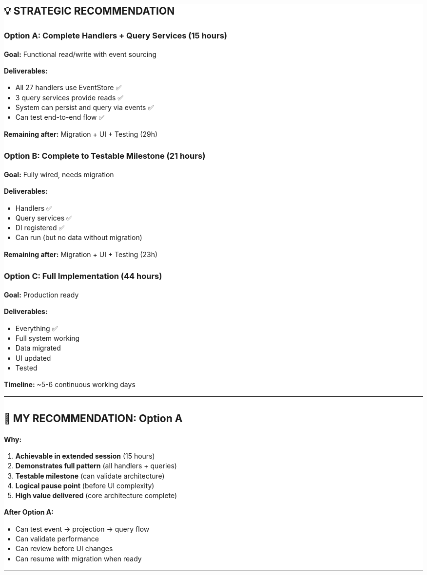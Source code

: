 
## 💡 STRATEGIC RECOMMENDATION

### Option A: Complete Handlers + Query Services (15 hours)
**Goal:** Functional read/write with event sourcing

**Deliverables:**
- All 27 handlers use EventStore ✅
- 3 query services provide reads ✅
- System can persist and query via events ✅
- Can test end-to-end flow ✅

**Remaining after:** Migration + UI + Testing (29h)

### Option B: Complete to Testable Milestone (21 hours)
**Goal:** Fully wired, needs migration

**Deliverables:**
- Handlers ✅
- Query services ✅
- DI registered ✅
- Can run (but no data without migration)

**Remaining after:** Migration + UI + Testing (23h)

### Option C: Full Implementation (44 hours)
**Goal:** Production ready

**Deliverables:**
- Everything ✅
- Full system working
- Data migrated
- UI updated
- Tested

**Timeline:** ~5-6 continuous working days

---

## 🚀 MY RECOMMENDATION: Option A

**Why:**
1. **Achievable in extended session** (15 hours)
2. **Demonstrates full pattern** (all handlers + queries)
3. **Testable milestone** (can validate architecture)
4. **Logical pause point** (before UI complexity)
5. **High value delivered** (core architecture complete)

**After Option A:**
- Can test event → projection → query flow
- Can validate performance
- Can review before UI changes
- Can resume with migration when ready

---